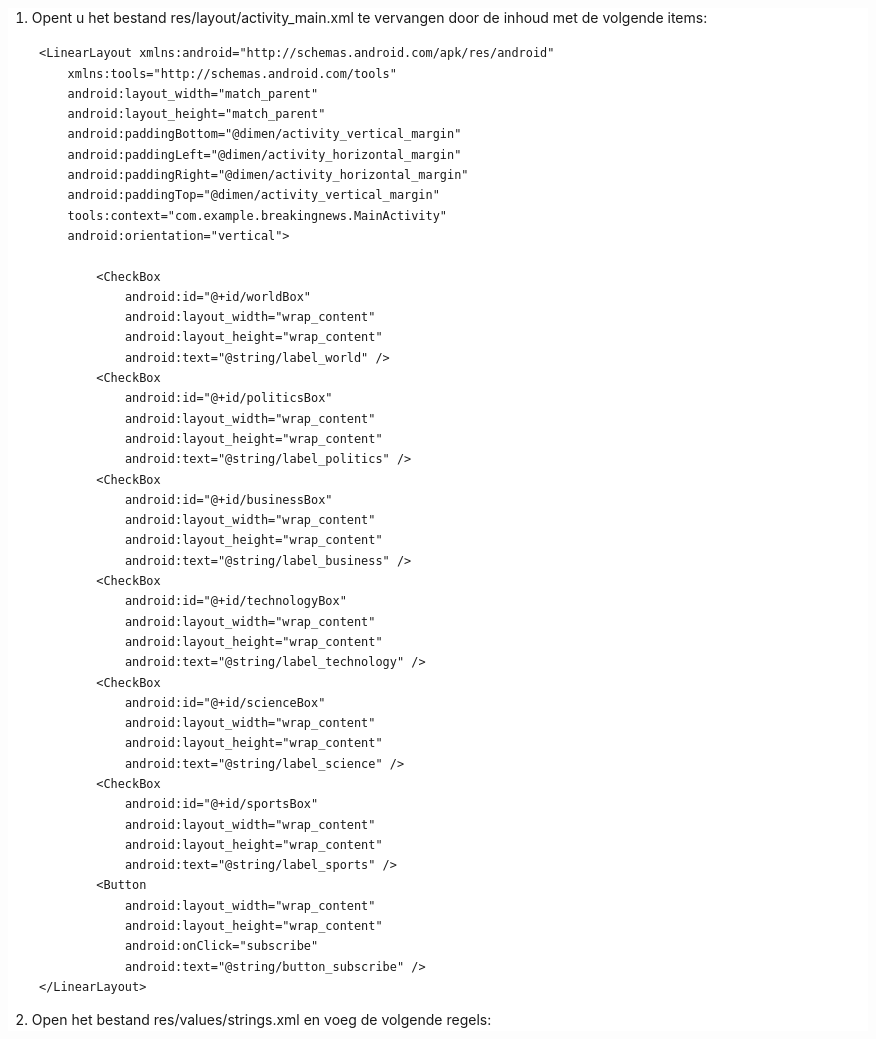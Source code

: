 1. Opent u het bestand res/layout/activity_main.xml te vervangen door de inhoud met de volgende items:

        <LinearLayout xmlns:android="http://schemas.android.com/apk/res/android"
            xmlns:tools="http://schemas.android.com/tools"
            android:layout_width="match_parent"
            android:layout_height="match_parent"
            android:paddingBottom="@dimen/activity_vertical_margin"
            android:paddingLeft="@dimen/activity_horizontal_margin"
            android:paddingRight="@dimen/activity_horizontal_margin"
            android:paddingTop="@dimen/activity_vertical_margin"
            tools:context="com.example.breakingnews.MainActivity"
            android:orientation="vertical">

                <CheckBox
                    android:id="@+id/worldBox"
                    android:layout_width="wrap_content"
                    android:layout_height="wrap_content"
                    android:text="@string/label_world" />
                <CheckBox
                    android:id="@+id/politicsBox"
                    android:layout_width="wrap_content"
                    android:layout_height="wrap_content"
                    android:text="@string/label_politics" />
                <CheckBox
                    android:id="@+id/businessBox"
                    android:layout_width="wrap_content"
                    android:layout_height="wrap_content"
                    android:text="@string/label_business" />
                <CheckBox
                    android:id="@+id/technologyBox"
                    android:layout_width="wrap_content"
                    android:layout_height="wrap_content"
                    android:text="@string/label_technology" />
                <CheckBox
                    android:id="@+id/scienceBox"
                    android:layout_width="wrap_content"
                    android:layout_height="wrap_content"
                    android:text="@string/label_science" />
                <CheckBox
                    android:id="@+id/sportsBox"
                    android:layout_width="wrap_content"
                    android:layout_height="wrap_content"
                    android:text="@string/label_sports" />
                <Button
                    android:layout_width="wrap_content"
                    android:layout_height="wrap_content"
                    android:onClick="subscribe"
                    android:text="@string/button_subscribe" />
        </LinearLayout>

2. Open het bestand res/values/strings.xml en voeg de volgende regels:
